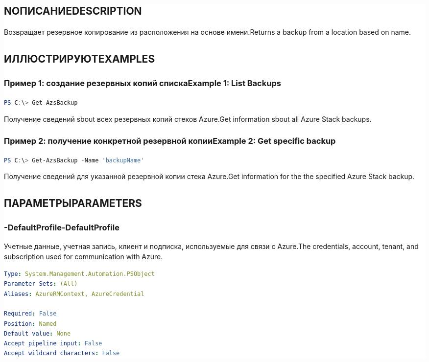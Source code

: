 ## <span data-ttu-id="821aa-108">NОПИСАНИЕ</span><span class="sxs-lookup"><span data-stu-id="821aa-108">DESCRIPTION</span></span>
<span data-ttu-id="821aa-109">Возвращает резервное копирование из расположения на основе имени.</span><span class="sxs-lookup"><span data-stu-id="821aa-109">Returns a backup from a location based on name.</span></span>

## <span data-ttu-id="821aa-110">ИЛЛЮСТРИРУЮТ</span><span class="sxs-lookup"><span data-stu-id="821aa-110">EXAMPLES</span></span>

### <span data-ttu-id="821aa-111">Пример 1: создание резервных копий списка</span><span class="sxs-lookup"><span data-stu-id="821aa-111">Example 1: List Backups</span></span>
```powershell
PS C:\> Get-AzsBackup

```

<span data-ttu-id="821aa-112">Получение сведений sbout всех резервных копий стеков Azure.</span><span class="sxs-lookup"><span data-stu-id="821aa-112">Get information sbout all Azure Stack backups.</span></span>

### <span data-ttu-id="821aa-113">Пример 2: получение конкретной резервной копии</span><span class="sxs-lookup"><span data-stu-id="821aa-113">Example 2: Get specific backup</span></span>
```powershell
PS C:\> Get-AzsBackup -Name 'backupName'

```

<span data-ttu-id="821aa-114">Получение сведений для указанной резервной копии стека Azure.</span><span class="sxs-lookup"><span data-stu-id="821aa-114">Get information for the the specified Azure Stack backup.</span></span>

## <span data-ttu-id="821aa-115">ПАРАМЕТРЫ</span><span class="sxs-lookup"><span data-stu-id="821aa-115">PARAMETERS</span></span>

### <span data-ttu-id="821aa-116">-DefaultProfile</span><span class="sxs-lookup"><span data-stu-id="821aa-116">-DefaultProfile</span></span>
<span data-ttu-id="821aa-117">Учетные данные, учетная запись, клиент и подписка, используемые для связи с Azure.</span><span class="sxs-lookup"><span data-stu-id="821aa-117">The credentials, account, tenant, and subscription used for communication with Azure.</span></span>

```yaml
Type: System.Management.Automation.PSObject
Parameter Sets: (All)
Aliases: AzureRMContext, AzureCredential

Required: False
Position: Named
Default value: None
Accept pipeline input: False
Accept wildcard characters: False

```
